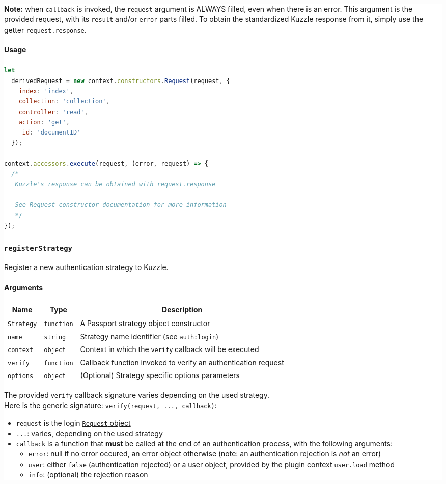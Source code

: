**Note:** when `callback` is invoked, the `request` argument is ALWAYS filled, even when there is an error.
This argument is the provided request, with its `result` and/or `error` parts filled.
To obtain the standardized Kuzzle response from it, simply use the getter `request.response`.

#### Usage

```js
let
  derivedRequest = new context.constructors.Request(request, {
    index: 'index',
    collection: 'collection',
    controller: 'read',
    action: 'get',
    _id: 'documentID'
  });

context.accessors.execute(request, (error, request) => {
  /*
   Kuzzle's response can be obtained with request.response

   See Request constructor documentation for more information
   */
});
```

### `registerStrategy`

Register a new authentication strategy to Kuzzle.

#### Arguments

| Name | Type | Description                      |
|------|------|----------------------------------|
| `Strategy` | `function` | A [Passport strategy](https://github.com/jaredhanson/passport/wiki/Strategies) object constructor |
| `name` | `string` | Strategy name identifier ([see `auth:login`](/api-reference/#login)) |
| `context` | `object` | Context in which the `verify` callback will be executed |
| `verify` | `function` | Callback function invoked to verify an authentication request |
| `options` | `object` | (Optional) Strategy specific options parameters |

The provided `verify` callback signature varies depending on the used strategy.  
Here is the generic signature: `verify(request, ..., callback)`:

* `request` is the login [`Request` object](#request)
* `...`: varies, depending on the used strategy
* `callback` is a function that **must** be called at the end of an authentication process, with the following arguments:
  * `error`: null if no error occured, an error object otherwise (note: an authentication rejection is
*not* an error)
  * `user`: either `false` (authentication rejected) or a user object, provided by the plugin context [`user.load` method](#users-load)
  * `info`: (optional) the rejection reason
